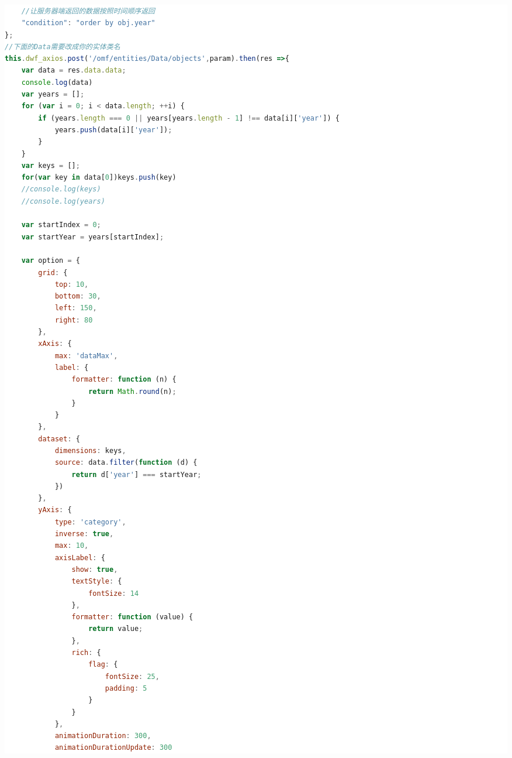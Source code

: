 ```javascript
	//让服务器端返回的数据按照时间顺序返回
    "condition": "order by obj.year"
};
//下面的Data需要改成你的实体类名
this.dwf_axios.post('/omf/entities/Data/objects',param).then(res =>{
    var data = res.data.data;
    console.log(data)
    var years = [];
    for (var i = 0; i < data.length; ++i) {
        if (years.length === 0 || years[years.length - 1] !== data[i]['year']) {
            years.push(data[i]['year']);
        }
    }
    var keys = [];
    for(var key in data[0])keys.push(key)
    //console.log(keys)
    //console.log(years)
    
    var startIndex = 0;
    var startYear = years[startIndex];

    var option = {
        grid: {
            top: 10,
            bottom: 30,
            left: 150,
            right: 80
        },
        xAxis: {
            max: 'dataMax',
            label: {
                formatter: function (n) {
                    return Math.round(n);
                }
            }
        },
        dataset: {
            dimensions: keys,
            source: data.filter(function (d) {
                return d['year'] === startYear;
            })
        },
        yAxis: {
            type: 'category',
            inverse: true,
            max: 10,
            axisLabel: {
                show: true,
                textStyle: {
                    fontSize: 14
                },
                formatter: function (value) {
                    return value;
                },
                rich: {
                    flag: {
                        fontSize: 25,
                        padding: 5
                    }
                }
            },
            animationDuration: 300,
            animationDurationUpdate: 300
```